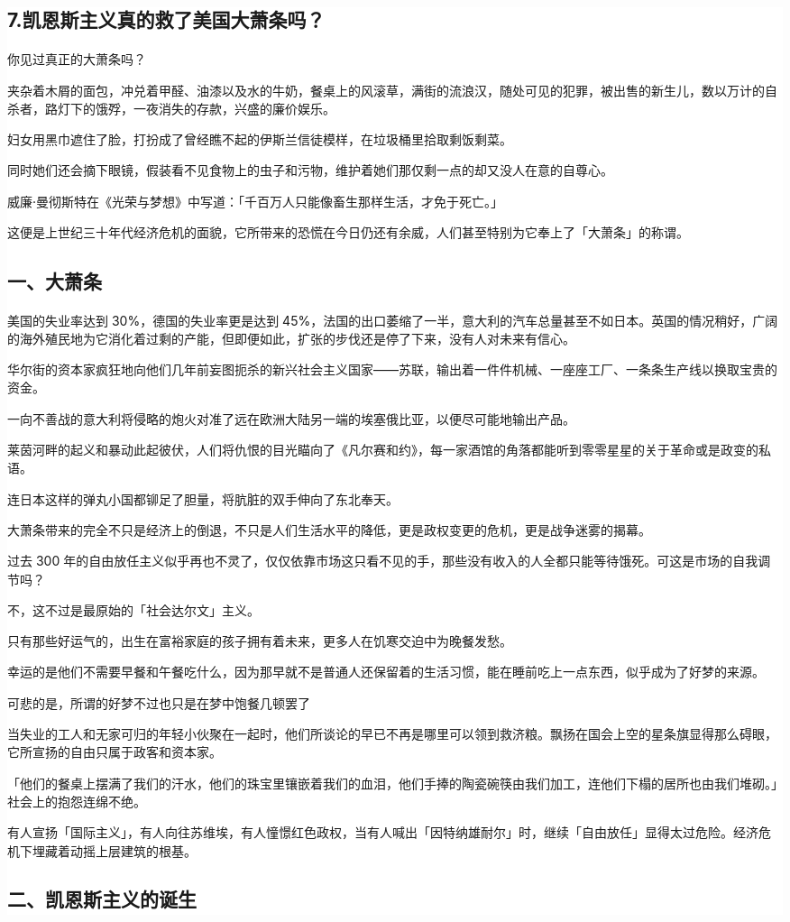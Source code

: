 ## 7.凯恩斯主义真的救了美国大萧条吗？
你见过真正的大萧条吗？


夹杂着木屑的面包，冲兑着甲醛、油漆以及水的牛奶，餐桌上的风滚草，满街的流浪汉，随处可见的犯罪，被出售的新生儿，数以万计的自杀者，路灯下的饿殍，一夜消失的存款，兴盛的廉价娱乐。


妇女用黑巾遮住了脸，打扮成了曾经瞧不起的伊斯兰信徒模样，在垃圾桶里拾取剩饭剩菜。


同时她们还会摘下眼镜，假装看不见食物上的虫子和污物，维护着她们那仅剩一点的却又没人在意的自尊心。


威廉·曼彻斯特在《光荣与梦想》中写道：「千百万人只能像畜生那样生活，才免于死亡。」


这便是上世纪三十年代经济危机的面貌，它所带来的恐慌在今日仍还有余威，人们甚至特别为它奉上了「大萧条」的称谓。


一、大萧条
-----


美国的失业率达到 30%，德国的失业率更是达到 45%，法国的出口萎缩了一半，意大利的汽车总量甚至不如日本。英国的情况稍好，广阔的海外殖民地为它消化着过剩的产能，但即便如此，扩张的步伐还是停了下来，没有人对未来有信心。


华尔街的资本家疯狂地向他们几年前妄图扼杀的新兴社会主义国家——苏联，输出着一件件机械、一座座工厂、一条条生产线以换取宝贵的资金。


一向不善战的意大利将侵略的炮火对准了远在欧洲大陆另一端的埃塞俄比亚，以便尽可能地输出产品。


莱茵河畔的起义和暴动此起彼伏，人们将仇恨的目光瞄向了《凡尔赛和约》，每一家酒馆的角落都能听到零零星星的关于革命或是政变的私语。


连日本这样的弹丸小国都铆足了胆量，将肮脏的双手伸向了东北奉天。


大萧条带来的完全不只是经济上的倒退，不只是人们生活水平的降低，更是政权变更的危机，更是战争迷雾的揭幕。


过去 300 年的自由放任主义似乎再也不灵了，仅仅依靠市场这只看不见的手，那些没有收入的人全都只能等待饿死。可这是市场的自我调节吗？


不，这不过是最原始的「社会达尔文」主义。


只有那些好运气的，出生在富裕家庭的孩子拥有着未来，更多人在饥寒交迫中为晚餐发愁。


幸运的是他们不需要早餐和午餐吃什么，因为那早就不是普通人还保留着的生活习惯，能在睡前吃上一点东西，似乎成为了好梦的来源。


可悲的是，所谓的好梦不过也只是在梦中饱餐几顿罢了


当失业的工人和无家可归的年轻小伙聚在一起时，他们所谈论的早已不再是哪里可以领到救济粮。飘扬在国会上空的星条旗显得那么碍眼，它所宣扬的自由只属于政客和资本家。


「他们的餐桌上摆满了我们的汗水，他们的珠宝里镶嵌着我们的血泪，他们手捧的陶瓷碗筷由我们加工，连他们下榻的居所也由我们堆砌。」社会上的抱怨连绵不绝。


有人宣扬「国际主义」，有人向往苏维埃，有人憧憬红色政权，当有人喊出「因特纳雄耐尔」时，继续「自由放任」显得太过危险。经济危机下埋藏着动摇上层建筑的根基。


二、凯恩斯主义的诞生
----------
